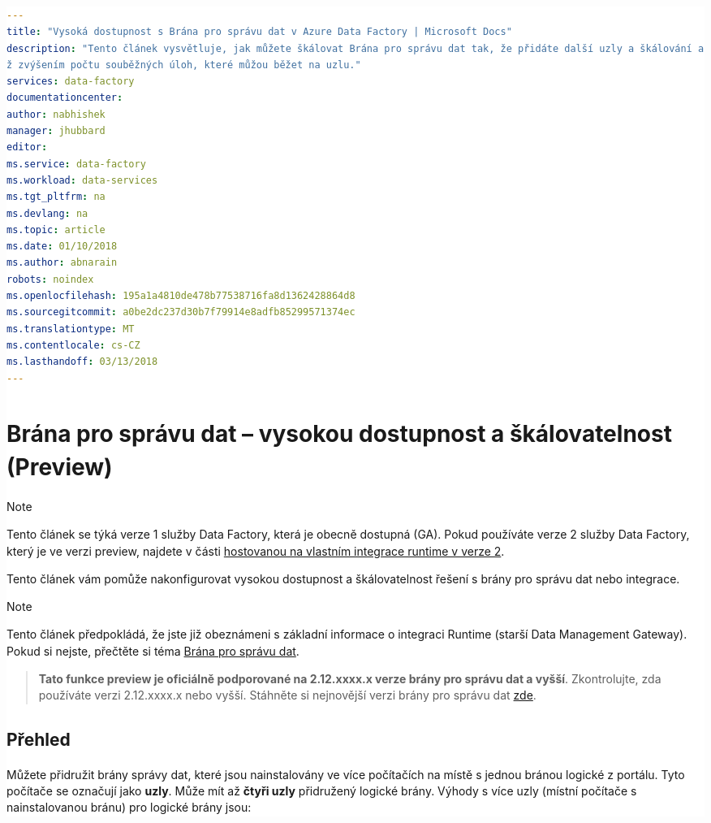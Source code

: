```yaml
---
title: "Vysoká dostupnost s Brána pro správu dat v Azure Data Factory | Microsoft Docs"
description: "Tento článek vysvětluje, jak můžete škálovat Brána pro správu dat tak, že přidáte další uzly a škálování až zvýšením počtu souběžných úloh, které můžou běžet na uzlu."
services: data-factory
documentationcenter: 
author: nabhishek
manager: jhubbard
editor: 
ms.service: data-factory
ms.workload: data-services
ms.tgt_pltfrm: na
ms.devlang: na
ms.topic: article
ms.date: 01/10/2018
ms.author: abnarain
robots: noindex
ms.openlocfilehash: 195a1a4810de478b77538716fa8d1362428864d8
ms.sourcegitcommit: a0be2dc237d30b7f79914e8adfb85299571374ec
ms.translationtype: MT
ms.contentlocale: cs-CZ
ms.lasthandoff: 03/13/2018
---
```

# <a name="data-management-gateway---high-availability-and-scalability-preview"></a>Brána pro správu dat – vysokou dostupnost a škálovatelnost (Preview)
> [!NOTE]
> Tento článek se týká verze 1 služby Data Factory, která je obecně dostupná (GA). Pokud používáte verze 2 služby Data Factory, který je ve verzi preview, najdete v části [hostovanou na vlastním integrace runtime v verze 2](../create-self-hosted-integration-runtime.md). 


Tento článek vám pomůže nakonfigurovat vysokou dostupnost a škálovatelnost řešení s brány pro správu dat nebo integrace.    

> [!NOTE]
> Tento článek předpokládá, že jste již obeznámeni s základní informace o integraci Runtime (starší Data Management Gateway). Pokud si nejste, přečtěte si téma [Brána pro správu dat](data-factory-data-management-gateway.md).

>**Tato funkce preview je oficiálně podporované na 2.12.xxxx.x verze brány pro správu dat a vyšší**. Zkontrolujte, zda používáte verzi 2.12.xxxx.x nebo vyšší. Stáhněte si nejnovější verzi brány pro správu dat [zde](https://www.microsoft.com/download/details.aspx?id=39717).

## <a name="overview"></a>Přehled
Můžete přidružit brány správy dat, které jsou nainstalovány ve více počítačích na místě s jednou bránou logické z portálu. Tyto počítače se označují jako **uzly**. Může mít až **čtyři uzly** přidružený logické brány. Výhody s více uzly (místní počítače s nainstalovanou bránu) pro logické brány jsou:  
